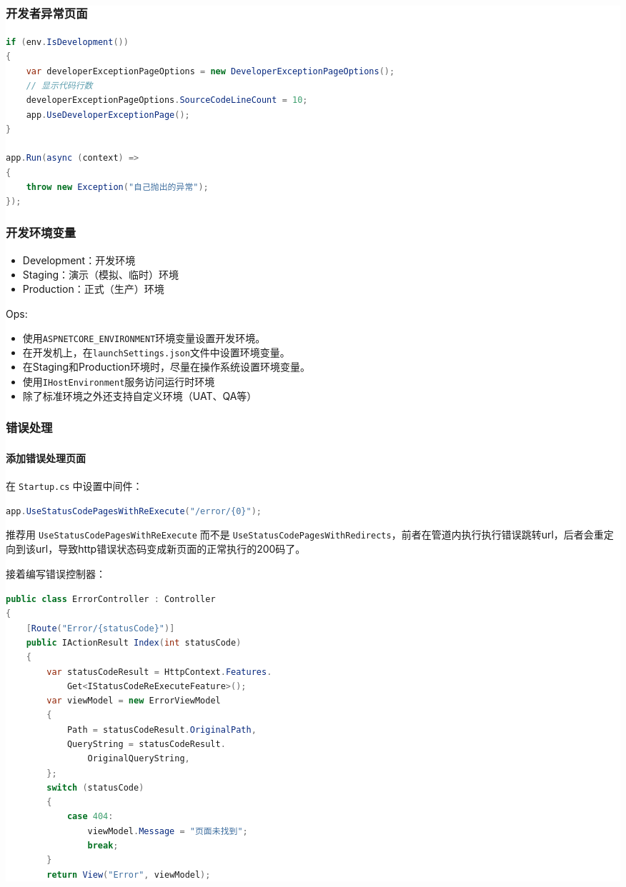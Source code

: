 ### 开发者异常页面

```c#
if (env.IsDevelopment())
{
    var developerExceptionPageOptions = new DeveloperExceptionPageOptions();
    // 显示代码行数
    developerExceptionPageOptions.SourceCodeLineCount = 10;
    app.UseDeveloperExceptionPage();
}

app.Run(async (context) =>
{
    throw new Exception("自己抛出的异常");
});
```

### 开发环境变量

- Development：开发环境
- Staging：演示（模拟、临时）环境
- Production：正式（生产）环境

Ops:

- 使用`ASPNETCORE_ENVIRONMENT`环境变量设置开发环境。
- 在开发机上，在`launchSettings.json`文件中设置环境变量。
- 在Staging和Production环境时，尽量在操作系统设置环境变量。
- 使用`IHostEnvironment`服务访问运行时环境
- 除了标准环境之外还支持自定义环境（UAT、QA等）

### 错误处理

#### 添加错误处理页面

在 `Startup.cs` 中设置中间件：

```c#
app.UseStatusCodePagesWithReExecute("/error/{0}");
```

推荐用 `UseStatusCodePagesWithReExecute` 而不是 `UseStatusCodePagesWithRedirects`，前者在管道内执行执行错误跳转url，后者会重定向到该url，导致http错误状态码变成新页面的正常执行的200码了。

接着编写错误控制器：

```c#
public class ErrorController : Controller
{
    [Route("Error/{statusCode}")]
    public IActionResult Index(int statusCode)
    {
        var statusCodeResult = HttpContext.Features.
            Get<IStatusCodeReExecuteFeature>();
        var viewModel = new ErrorViewModel
        {
            Path = statusCodeResult.OriginalPath,
            QueryString = statusCodeResult.
                OriginalQueryString,
        };
        switch (statusCode)
        {
            case 404:
                viewModel.Message = "页面未找到";
                break;
        }
        return View("Error", viewModel);
```